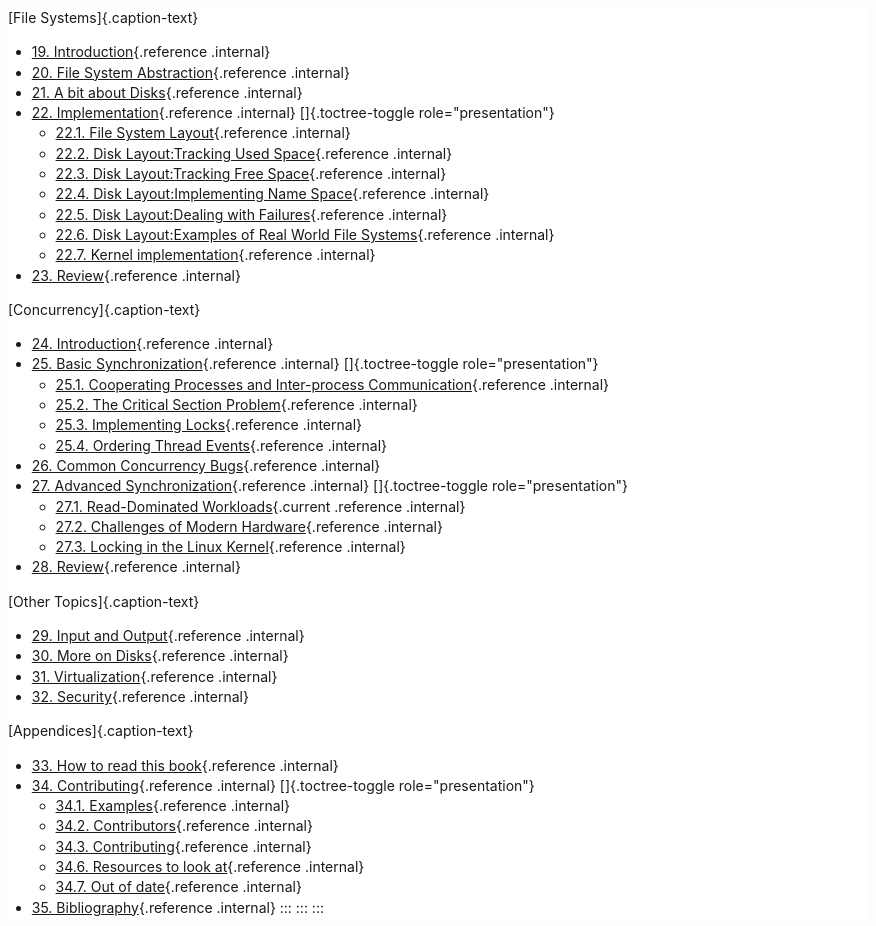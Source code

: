 [File Systems]{.caption-text}

- [19. Introduction](../fs/intro.html){.reference .internal}
- [20. File System Abstraction](../fs/interface.html){.reference .internal}
- [21. A bit about Disks](../fs/diskhw.html){.reference .internal}
- [22. Implementation](../fs/impl.html){.reference .internal}
  []{.toctree-toggle role="presentation"}
  - [22.1. File System Layout](../fs/disklayout.html){.reference .internal}
  - [22.2. Disk Layout:Tracking Used Space](../fs/dl_track_used.html){.reference .internal}
  - [22.3. Disk Layout:Tracking Free Space](../fs/dl_track_free.html){.reference .internal}
  - [22.4. Disk Layout:Implementing Name Space](../fs/dl_name.html){.reference .internal}
  - [22.5. Disk Layout:Dealing with Failures](../fs/dl_failures.html){.reference .internal}
  - [22.6. Disk Layout:Examples of Real World File Systems](../fs/dl_ex_exx.html){.reference .internal}
  - [22.7. Kernel implementation](../fs/kernelimp.html){.reference .internal}
- [23. Review](../fs/review.html){.reference .internal}

[Concurrency]{.caption-text}

- [24. Introduction](sync.html){.reference .internal}
- [25. Basic Synchronization](basic.html){.reference .internal}
  []{.toctree-toggle role="presentation"}
  - [25.1. Cooperating Processes and Inter-process Communication](sharing.html){.reference .internal}
  - [25.2. The Critical Section Problem](criticalsection.html){.reference .internal}
  - [25.3. Implementing Locks](locks.html){.reference .internal}
  - [25.4. Ordering Thread Events](ordering.html){.reference .internal}
- [26. Common Concurrency Bugs](concurrency_bugs.html){.reference .internal}
- [27. Advanced Synchronization](advanced.html){.reference .internal}
  []{.toctree-toggle role="presentation"}
  - [27.1. Read-Dominated Workloads](#){.current .reference .internal}
  - [27.2. Challenges of Modern Hardware](hardware_challenges.html){.reference .internal}
  - [27.3. Locking in the Linux Kernel](linux_locking.html){.reference .internal}
- [28. Review](review.html){.reference .internal}

[Other Topics]{.caption-text}

- [29. Input and Output](../devices/devices.html){.reference .internal}
- [30. More on Disks](../devices/disk2.html){.reference .internal}
- [31. Virtualization](../virt/virt.html){.reference .internal}
- [32. Security](../sec/sec.html){.reference .internal}

[Appendices]{.caption-text}

- [33. How to read this book](../misc/howto.html){.reference .internal}
- [34. Contributing](../contributing/intro.html){.reference .internal}
  []{.toctree-toggle role="presentation"}
  - [34.1. Examples](../contributing/examples.html){.reference .internal}
  - [34.2. Contributors](../contributing/credit.html){.reference .internal}
  - [34.3. Contributing](../contributing/Contributing.html){.reference .internal}
  - [34.6. Resources to look at](../contributing/resources.html){.reference .internal}
  - [34.7. Out of date](../contributing/fix.html){.reference .internal}
- [35. Bibliography](../misc/bib.html){.reference .internal}
  :::
  :::
  :::
